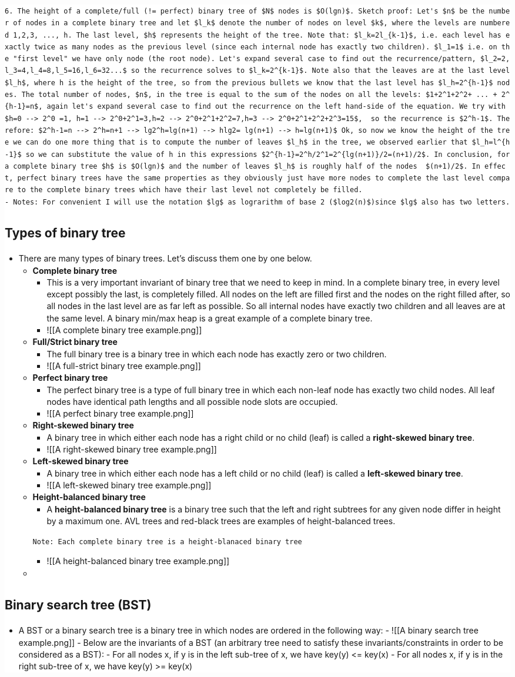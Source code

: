 	6. The height of a complete/full (!= perfect) binary tree of $N$ nodes is $O(lgn)$. Sketch proof: Let's $n$ be the number of nodes in a complete binary tree and let $l_k$ denote the number of nodes on level $k$, where the levels are numbered 1,2,3, ..., h. The last level, $h$ represents the height of the tree. Note that: $l_k=2l_{k-1}$, i.e. each level has exactly twice as many nodes as the previous level (since each internal node has exactly two children). $l_1=1$ i.e. on the "first level" we have only node (the root node). Let's expand several case to find out the recurrence/pattern, $l_2=2, l_3=4,l_4=8,l_5=16,l_6=32...$ so the recurrence solves to $l_k=2^{k-1}$. Note also that the leaves are at the last level $l_h$, where h is the height of the tree, so from the previous bullets we know that the last level has $l_h=2^{h-1}$ nodes. The total number of nodes, $n$, in the tree is equal to the sum of the nodes on all the levels: $1+2^1+2^2+ ... + 2^{h-1}=n$, again let's expand several case to find out the recurrence on the left hand-side of the equation. We try with $h=0 --> 2^0 =1, h=1 --> 2^0+2^1=3,h=2 --> 2^0+2^1+2^2=7,h=3 --> 2^0+2^1+2^2+2^3=15$,  so the recurrence is $2^h-1$. Therefore: $2^h-1=n --> 2^h=n+1 --> lg2^h=lg(n+1) --> hlg2= lg(n+1) --> h=lg(n+1)$ Ok, so now we know the height of the tree we can do one more thing that is to compute the number of leaves $l_h$ in the tree, we observed earlier that $l_h=l^{h-1}$ so we can substitute the value of h in this expressions $2^{h-1}=2^h/2^1=2^{lg(n+1)}/2=(n+1)/2$. In conclusion, for a complete binary tree $h$ is $O(lgn)$ and the number of leaves $l_h$ is roughly half of the nodes  $(n+1)/2$. In effect, perfect binary trees have the same properties as they obviously just have more nodes to complete the last level compare to the complete binary trees which have their last level not completely be filled.
	- Notes: For convenient I will use the notation $lg$ as lograrithm of base 2 ($log2(n)$)since $lg$ also has two letters.
## Types of binary tree
- There are many types of binary trees. Let’s discuss them one by one below.
	- **Complete binary tree**
		- This is a very important invariant of binary tree that we need to keep in mind. In a complete binary tree, in every level except possibly the last, is completely filled. All nodes on the left are filled first and the nodes on the right filled after, so all nodes in the last level are as far left as possible. So all internal nodes have exactly two children and all leaves are at the same level. A binary min/max heap is a great example of a complete binary tree.
		- ![[A complete binary tree example.png]]
	- **Full/Strict binary tree**
		- The full binary tree is a binary tree in which each node has exactly zero or two children.
		- ![[A full-strict binary tree example.png]]
	- **Perfect binary tree**
		- The perfect binary tree is a type of full binary tree in which each non-leaf node has exactly two child nodes. All leaf nodes have identical path lengths and all possible node slots are occupied.
		- ![[A perfect binary tree example.png]]
	- **Right-skewed binary tree**
		- A binary tree in which either each node has a right child or no child (leaf) is called a **right-skewed binary tree**.
		- ![[A right-skewed binary tree example.png]]
	- **Left-skewed binary tree**
		- A binary tree in which either each node has a left child or no child (leaf) is called a **left-skewed binary tree**.
		- ![[A left-skewed binary tree example.png]]
	- **Height-balanced binary tree**
		- A **height-balanced binary tree** is a binary tree such that the left and right subtrees for any given node differ in height by a maximum one. AVL trees and red-black trees are examples of height-balanced trees.
		```
		Note: Each complete binary tree is a height-blanaced binary tree
		```
		- ![[A height-balanced binary tree example.png]]
	- 
## Binary search tree (BST)
- A BST or a binary search tree is a binary tree in which nodes are ordered in the following way:
		- ![[A binary search tree example.png]]
		- Below are the invariants of a BST (an arbitrary tree need to satisfy these invariants/constraints in order to be considered as a BST):
			- For all nodes x, if y is in the left sub-tree of x, we have key(y) <= key(x)
			- For all nodes x, if y is in the right sub-tree of x, we have key(y) >= key(x)